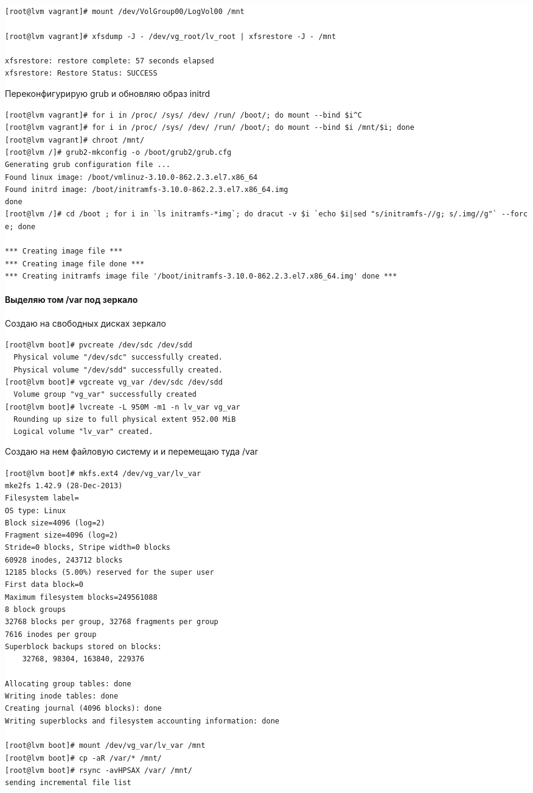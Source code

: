 ```console
[root@lvm vagrant]# mount /dev/VolGroup00/LogVol00 /mnt

[root@lvm vagrant]# xfsdump -J - /dev/vg_root/lv_root | xfsrestore -J - /mnt

xfsrestore: restore complete: 57 seconds elapsed
xfsrestore: Restore Status: SUCCESS
```
Переконфигурирую grub и обновляю образ initrd
```console
[root@lvm vagrant]# for i in /proc/ /sys/ /dev/ /run/ /boot/; do mount --bind $i^C
[root@lvm vagrant]# for i in /proc/ /sys/ /dev/ /run/ /boot/; do mount --bind $i /mnt/$i; done
[root@lvm vagrant]# chroot /mnt/
[root@lvm /]# grub2-mkconfig -o /boot/grub2/grub.cfg 
Generating grub configuration file ...
Found linux image: /boot/vmlinuz-3.10.0-862.2.3.el7.x86_64
Found initrd image: /boot/initramfs-3.10.0-862.2.3.el7.x86_64.img
done
[root@lvm /]# cd /boot ; for i in `ls initramfs-*img`; do dracut -v $i `echo $i|sed "s/initramfs-//g; s/.img//g"` --force; done

*** Creating image file ***
*** Creating image file done ***
*** Creating initramfs image file '/boot/initramfs-3.10.0-862.2.3.el7.x86_64.img' done ***
```
#### Выделяю том /var под зеркало
Создаю на свободных дисках зеркало
```console
[root@lvm boot]# pvcreate /dev/sdc /dev/sdd
  Physical volume "/dev/sdc" successfully created.
  Physical volume "/dev/sdd" successfully created.
[root@lvm boot]# vgcreate vg_var /dev/sdc /dev/sdd
  Volume group "vg_var" successfully created
[root@lvm boot]# lvcreate -L 950M -m1 -n lv_var vg_var
  Rounding up size to full physical extent 952.00 MiB
  Logical volume "lv_var" created.
```
Создаю на нем файловую систему и и перемещаю туда /var
```console
[root@lvm boot]# mkfs.ext4 /dev/vg_var/lv_var
mke2fs 1.42.9 (28-Dec-2013)
Filesystem label=
OS type: Linux
Block size=4096 (log=2)
Fragment size=4096 (log=2)
Stride=0 blocks, Stripe width=0 blocks
60928 inodes, 243712 blocks
12185 blocks (5.00%) reserved for the super user
First data block=0
Maximum filesystem blocks=249561088
8 block groups
32768 blocks per group, 32768 fragments per group
7616 inodes per group
Superblock backups stored on blocks: 
	32768, 98304, 163840, 229376

Allocating group tables: done                            
Writing inode tables: done                            
Creating journal (4096 blocks): done
Writing superblocks and filesystem accounting information: done

[root@lvm boot]# mount /dev/vg_var/lv_var /mnt
[root@lvm boot]# cp -aR /var/* /mnt/ 
[root@lvm boot]# rsync -avHPSAX /var/ /mnt/
sending incremental file list
```
